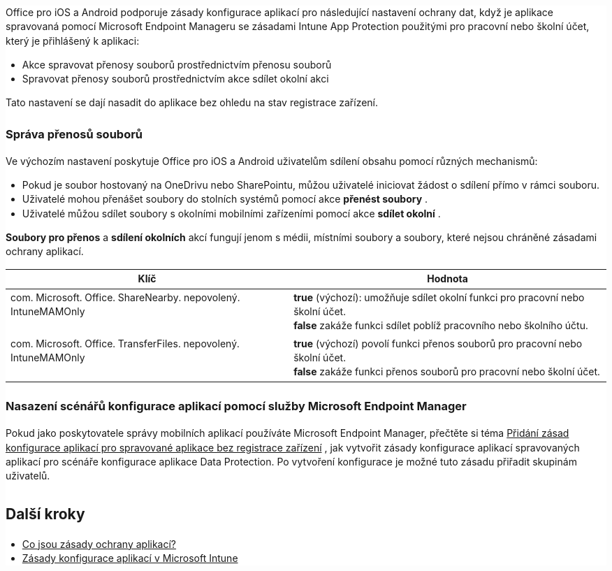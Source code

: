 Office pro iOS a Android podporuje zásady konfigurace aplikací pro následující nastavení ochrany dat, když je aplikace spravovaná pomocí Microsoft Endpoint Manageru se zásadami Intune App Protection použitými pro pracovní nebo školní účet, který je přihlášený k aplikaci:

- Akce spravovat přenosy souborů prostřednictvím přenosu souborů
- Spravovat přenosy souborů prostřednictvím akce sdílet okolní akci

Tato nastavení se dají nasadit do aplikace bez ohledu na stav registrace zařízení.

### <a name="manage-file-transfers"></a>Správa přenosů souborů

Ve výchozím nastavení poskytuje Office pro iOS a Android uživatelům sdílení obsahu pomocí různých mechanismů:

- Pokud je soubor hostovaný na OneDrivu nebo SharePointu, můžou uživatelé iniciovat žádost o sdílení přímo v rámci souboru.
- Uživatelé mohou přenášet soubory do stolních systémů pomocí akce **přenést soubory** .
- Uživatelé můžou sdílet soubory s okolními mobilními zařízeními pomocí akce **sdílet okolní** .

**Soubory pro přenos** a **sdílení okolních** akcí fungují jenom s médii, místními soubory a soubory, které nejsou chráněné zásadami ochrany aplikací. 

|    Klíč    |    Hodnota    |
|-------------------------------------------------------------------|-------------|
|    com. Microsoft. Office. ShareNearby. nepovolený. IntuneMAMOnly    |    **true** (výchozí): umožňuje sdílet okolní funkci pro pracovní nebo školní účet.<br>**false** zakáže funkci sdílet poblíž pracovního nebo školního účtu.    |
|    com. Microsoft. Office. TransferFiles. nepovolený. IntuneMAMOnly    |    **true** (výchozí) povolí funkci přenos souborů pro pracovní nebo školní účet.<br>**false** zakáže funkci přenos souborů pro pracovní nebo školní účet.    |

### <a name="deploy-app-configuration-scenarios-with-microsoft-endpoint-manager"></a>Nasazení scénářů konfigurace aplikací pomocí služby Microsoft Endpoint Manager

Pokud jako poskytovatele správy mobilních aplikací používáte Microsoft Endpoint Manager, přečtěte si téma [Přidání zásad konfigurace aplikací pro spravované aplikace bez registrace zařízení](app-configuration-policies-managed-app.md) , jak vytvořit zásady konfigurace aplikací spravovaných aplikací pro scénáře konfigurace aplikace Data Protection. Po vytvoření konfigurace je možné tuto zásadu přiřadit skupinám uživatelů.

## <a name="next-steps"></a>Další kroky

- [Co jsou zásady ochrany aplikací?](app-protection-policy.md) 
- [Zásady konfigurace aplikací v Microsoft Intune](app-configuration-policies-overview.md)